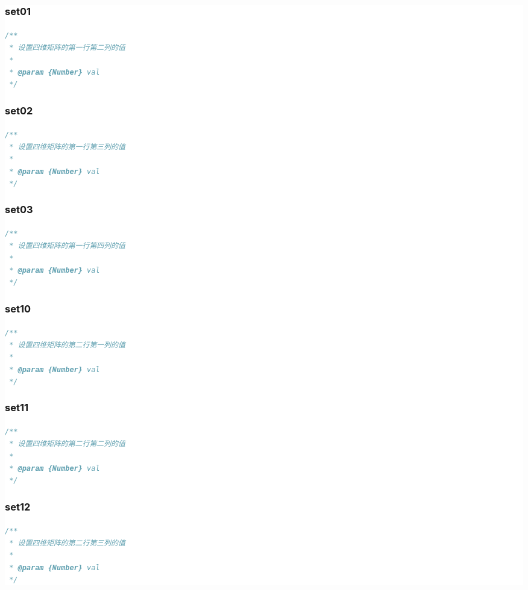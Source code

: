 ### set01

```js
/**
 * 设置四维矩阵的第一行第二列的值
 * 
 * @param {Number} val
 */
```

### set02

```js
/**
 * 设置四维矩阵的第一行第三列的值
 * 
 * @param {Number} val
 */
```

### set03

```js
/**
 * 设置四维矩阵的第一行第四列的值
 * 
 * @param {Number} val
 */
```

### set10

```js
/**
 * 设置四维矩阵的第二行第一列的值
 * 
 * @param {Number} val
 */
```

### set11

```js
/**
 * 设置四维矩阵的第二行第二列的值
 * 
 * @param {Number} val
 */
```

### set12

```js
/**
 * 设置四维矩阵的第二行第三列的值
 * 
 * @param {Number} val
 */
```

